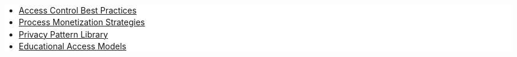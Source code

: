- [Access Control Best Practices](https://everarchive.org/guides/access-control)
- [Process Monetization Strategies](https://everarchive.org/guides/process-monetization)
- [Privacy Pattern Library](https://everarchive.org/patterns/privacy)
- [Educational Access Models](https://everarchive.org/education/access-models)